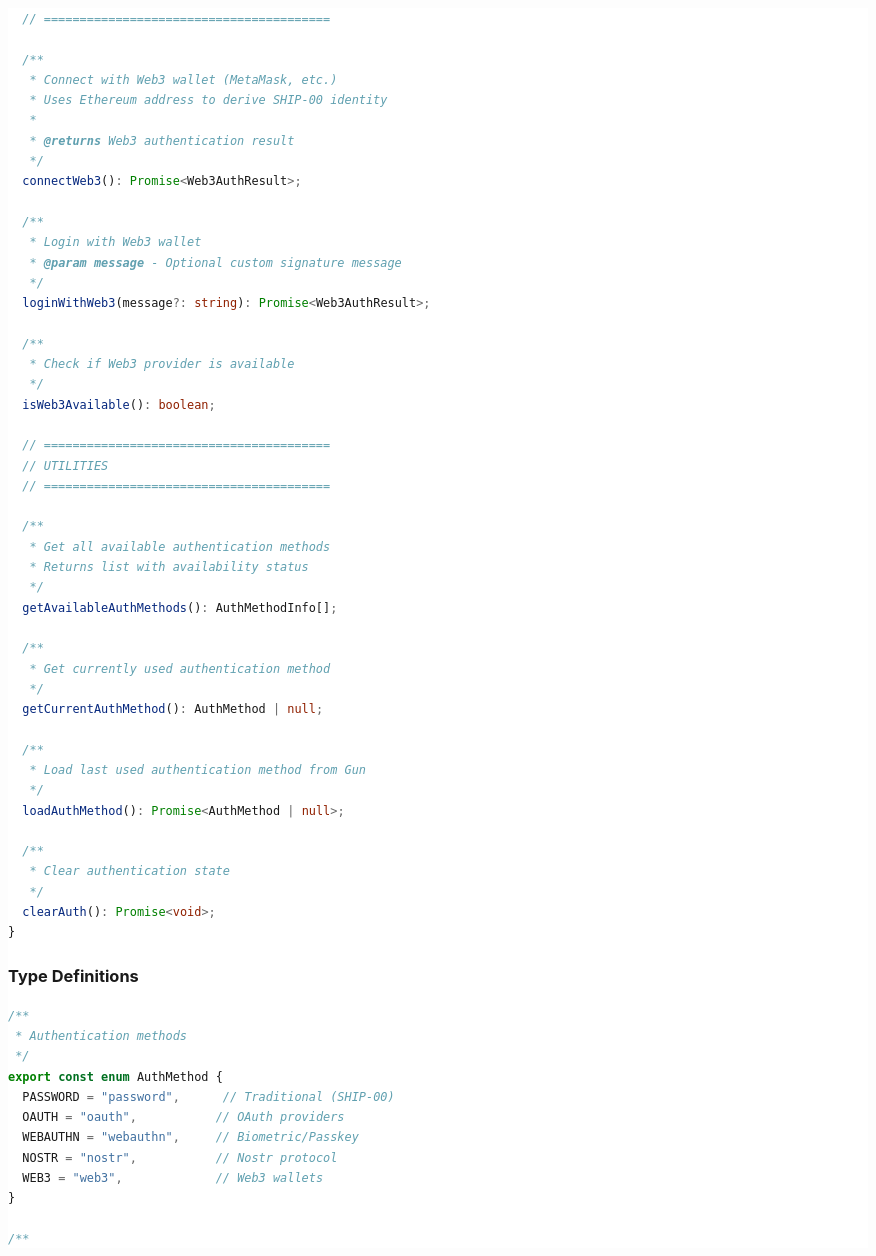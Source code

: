 ```typescript
  // ========================================

  /**
   * Connect with Web3 wallet (MetaMask, etc.)
   * Uses Ethereum address to derive SHIP-00 identity
   *
   * @returns Web3 authentication result
   */
  connectWeb3(): Promise<Web3AuthResult>;

  /**
   * Login with Web3 wallet
   * @param message - Optional custom signature message
   */
  loginWithWeb3(message?: string): Promise<Web3AuthResult>;

  /**
   * Check if Web3 provider is available
   */
  isWeb3Available(): boolean;

  // ========================================
  // UTILITIES
  // ========================================

  /**
   * Get all available authentication methods
   * Returns list with availability status
   */
  getAvailableAuthMethods(): AuthMethodInfo[];

  /**
   * Get currently used authentication method
   */
  getCurrentAuthMethod(): AuthMethod | null;

  /**
   * Load last used authentication method from Gun
   */
  loadAuthMethod(): Promise<AuthMethod | null>;

  /**
   * Clear authentication state
   */
  clearAuth(): Promise<void>;
}
```

### Type Definitions

```typescript
/**
 * Authentication methods
 */
export const enum AuthMethod {
  PASSWORD = "password",      // Traditional (SHIP-00)
  OAUTH = "oauth",           // OAuth providers
  WEBAUTHN = "webauthn",     // Biometric/Passkey
  NOSTR = "nostr",           // Nostr protocol
  WEB3 = "web3",             // Web3 wallets
}

/**
```